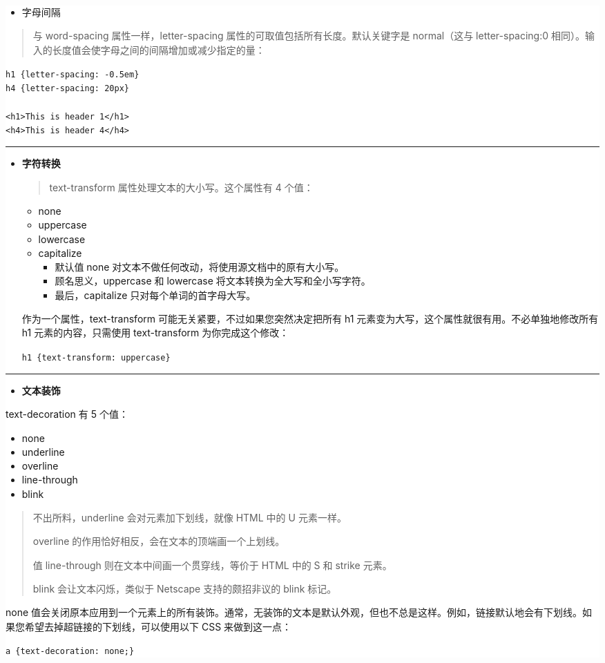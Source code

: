 - 字母间隔

> 与 word-spacing 属性一样，letter-spacing 属性的可取值包括所有长度。默认关键字是 normal（这与 letter-spacing:0 相同）。输入的长度值会使字母之间的间隔增加或减少指定的量：

```
h1 {letter-spacing: -0.5em}
h4 {letter-spacing: 20px}

<h1>This is header 1</h1>
<h4>This is header 4</h4>
```

****

- **字符转换**

  > text-transform 属性处理文本的大小写。这个属性有 4 个值：

  - none
  - uppercase
  - lowercase
  - capitalize
    - 默认值 none 对文本不做任何改动，将使用源文档中的原有大小写。
    - 顾名思义，uppercase 和 lowercase 将文本转换为全大写和全小写字符。
    - 最后，capitalize 只对每个单词的首字母大写。

  作为一个属性，text-transform 可能无关紧要，不过如果您突然决定把所有 h1 元素变为大写，这个属性就很有用。不必单独地修改所有 h1 元素的内容，只需使用 text-transform 为你完成这个修改：

  ```
  h1 {text-transform: uppercase}
  ```

***

- **文本装饰**

text-decoration 有 5 个值：

- none
- underline
- overline
- line-through
- blink

> 不出所料，underline 会对元素加下划线，就像 HTML 中的 U 元素一样。
>
> overline 的作用恰好相反，会在文本的顶端画一个上划线。
>
> 值 line-through 则在文本中间画一个贯穿线，等价于 HTML 中的 S 和 strike 元素。
>
> blink 会让文本闪烁，类似于 Netscape 支持的颇招非议的 blink 标记。

none 值会关闭原本应用到一个元素上的所有装饰。通常，无装饰的文本是默认外观，但也不总是这样。例如，链接默认地会有下划线。如果您希望去掉超链接的下划线，可以使用以下 CSS 来做到这一点：

```
a {text-decoration: none;}
```
